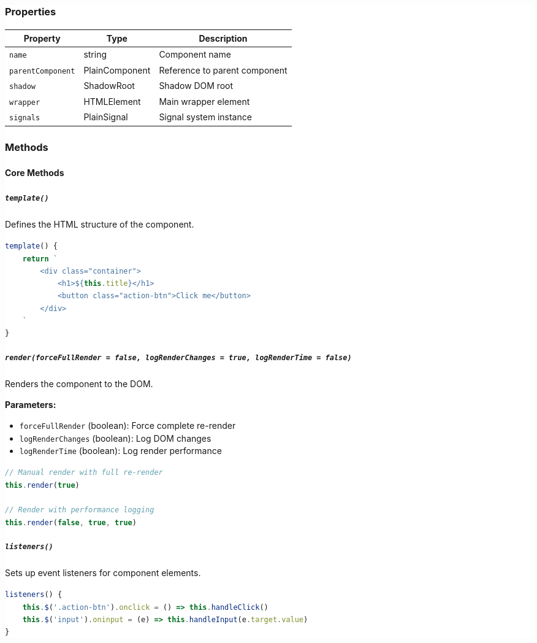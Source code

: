 ### Properties

| Property | Type | Description |
|----------|------|-------------|
| `name` | string | Component name |
| `parentComponent` | PlainComponent | Reference to parent component |
| `shadow` | ShadowRoot | Shadow DOM root |
| `wrapper` | HTMLElement | Main wrapper element |
| `signals` | PlainSignal | Signal system instance |

### Methods

#### Core Methods

##### `template()`
Defines the HTML structure of the component.

```javascript
template() {
    return `
        <div class="container">
            <h1>${this.title}</h1>
            <button class="action-btn">Click me</button>
        </div>
    `
}
```

##### `render(forceFullRender = false, logRenderChanges = true, logRenderTime = false)`
Renders the component to the DOM.

**Parameters:**
- `forceFullRender` (boolean): Force complete re-render
- `logRenderChanges` (boolean): Log DOM changes
- `logRenderTime` (boolean): Log render performance

```javascript
// Manual render with full re-render
this.render(true)

// Render with performance logging
this.render(false, true, true)
```

##### `listeners()`
Sets up event listeners for component elements.

```javascript
listeners() {
    this.$('.action-btn').onclick = () => this.handleClick()
    this.$('input').oninput = (e) => this.handleInput(e.target.value)
}
```
